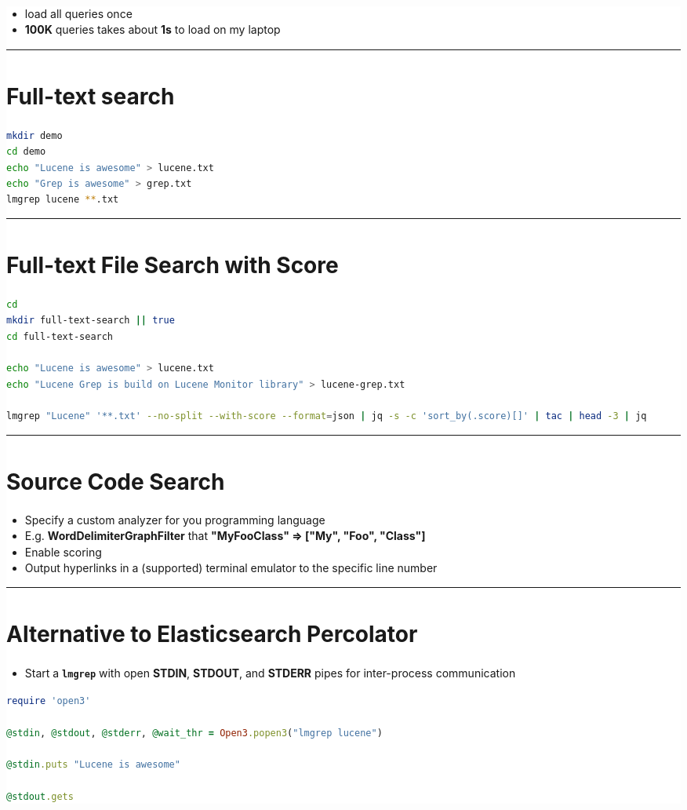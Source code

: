 * load all queries once
* **100K** queries takes about **1s** to load on my laptop

---

# Full-text search

```bash id=790cefed-de1e-49fa-85b9-a0151bb9cc6b
mkdir demo
cd demo
echo "Lucene is awesome" > lucene.txt
echo "Grep is awesome" > grep.txt
lmgrep lucene **.txt
```

---

# Full-text File Search with Score

```bash id=3da7f5f5-c87b-4ccf-84d2-0486291a2a4d
cd
mkdir full-text-search || true
cd full-text-search

echo "Lucene is awesome" > lucene.txt
echo "Lucene Grep is build on Lucene Monitor library" > lucene-grep.txt

lmgrep "Lucene" '**.txt' --no-split --with-score --format=json | jq -s -c 'sort_by(.score)[]' | tac | head -3 | jq

```

---

# Source Code Search

* Specify a custom analyzer for you programming language
* E.g. **WordDelimiterGraphFilter** that **"MyFooClass" => \["My", "Foo", "Class"\]**
* Enable scoring
* Output hyperlinks in a (supported) terminal emulator to the specific line number

---

# Alternative to Elasticsearch Percolator

* Start a **`lmgrep`** with open **STDIN**, **STDOUT**, and **STDERR** pipes for inter-process communication

```ruby no-exec id=51a22eb8-4ffd-4e47-8f0e-05ffd18eee2a
require 'open3'

@stdin, @stdout, @stderr, @wait_thr = Open3.popen3("lmgrep lucene")

@stdin.puts "Lucene is awesome"

@stdout.gets
```
